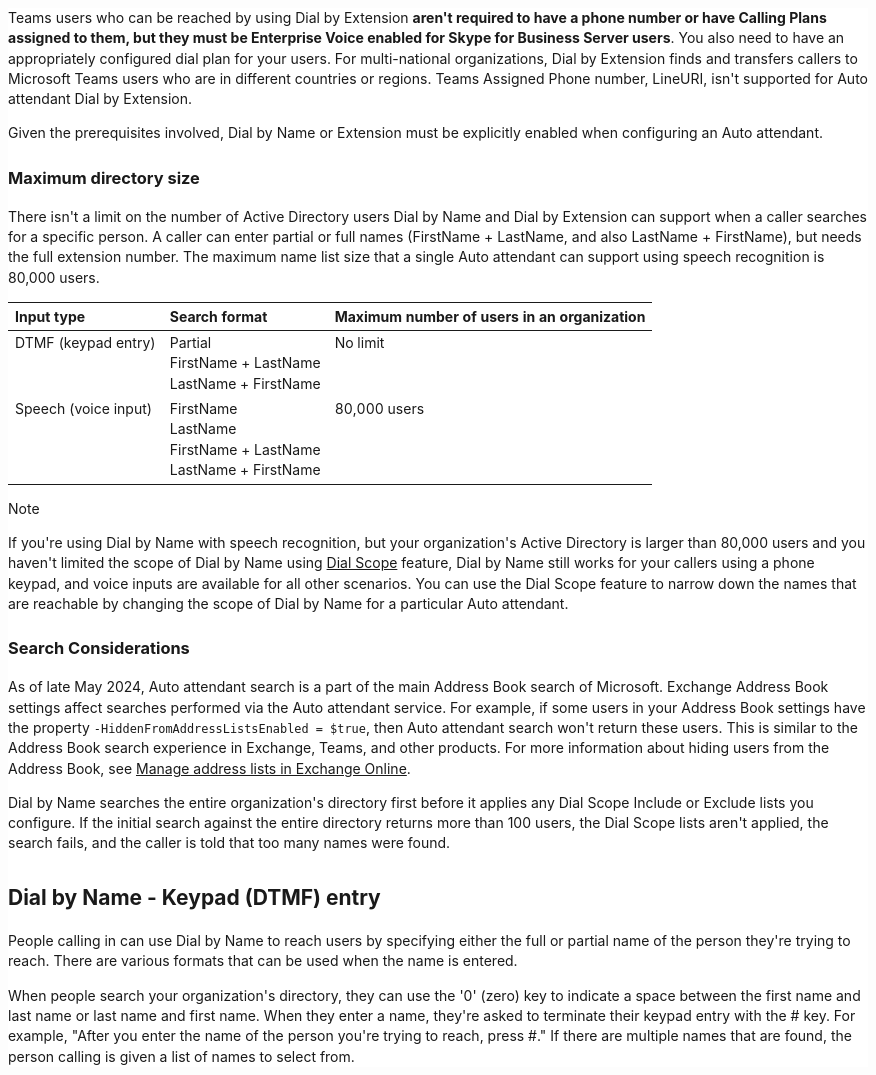 Teams users who can be reached by using Dial by Extension **aren't required to have a phone number or have Calling Plans assigned to them, but they must be Enterprise Voice enabled for Skype for Business Server users**. You also need to have an appropriately configured dial plan for your users. For multi-national organizations, Dial by Extension finds and transfers callers to Microsoft Teams users who are in different countries or regions. Teams Assigned Phone number, LineURI, isn't supported for Auto attendant Dial by Extension.

Given the prerequisites involved, Dial by Name or Extension must be explicitly enabled when configuring an Auto attendant.

### Maximum directory size

There isn't a limit on the number of Active Directory users Dial by Name and Dial by Extension can support when a caller searches for a specific person. A caller can enter partial or full names (FirstName + LastName, and also LastName + FirstName), but needs the full extension number. The maximum name list size that a single Auto attendant can support using speech recognition is 80,000 users.
  
|Input type|Search format|Maximum number of users in an organization|
|:-----|:-----|:-----|
|DTMF (keypad entry) |Partial  <br/> FirstName + LastName  <br/> LastName + FirstName |No limit  |
|Speech (voice input) |FirstName  <br/> LastName  <br/> FirstName + LastName  <br/> LastName + FirstName  | 80,000 users |

> [!NOTE]
> If you're using Dial by Name with speech recognition, but your organization's Active Directory is larger than 80,000 users and you haven't limited the scope of Dial by Name using [Dial Scope](create-a-phone-system-auto-attendant.md?tabs=dial-scope) feature, Dial by Name still works for your callers using a phone keypad, and voice inputs are available for all other scenarios. You can use the Dial Scope feature to narrow down the names that are reachable by changing the scope of Dial by Name for a particular Auto attendant.

### Search Considerations

As of late May 2024, Auto attendant search is a part of the main Address Book search of Microsoft. Exchange Address Book settings affect searches performed via the Auto attendant service. For example, if some users in your Address Book settings have the property `-HiddenFromAddressListsEnabled = $true`, then Auto attendant search won't return these users. This is similar to the Address Book search experience in Exchange, Teams, and other products. For more information about hiding users from the Address Book, see [Manage address lists in Exchange Online](/exchange/address-books/address-lists/manage-address-lists#hide-recipients-from-address-lists).

Dial by Name searches the entire organization's directory first before it applies any Dial Scope Include or Exclude lists you configure. If the initial search against the entire directory returns more than 100 users, the Dial Scope lists aren't applied, the search fails, and the caller is told that too many names were found.

## Dial by Name - Keypad (DTMF) entry

People calling in can use Dial by Name to reach users by specifying either the full or partial name of the person they're trying to reach. There are various formats that can be used when the name is entered.

When people search your organization's directory, they can use the '0' (zero) key to indicate a space between the first name and last name or last name and first name. When they enter a name, they're asked to terminate their keypad entry with the # key. For example, "After you enter the name of the person you're trying to reach, press #." If there are multiple names that are found, the person calling is given a list of names to select from.
